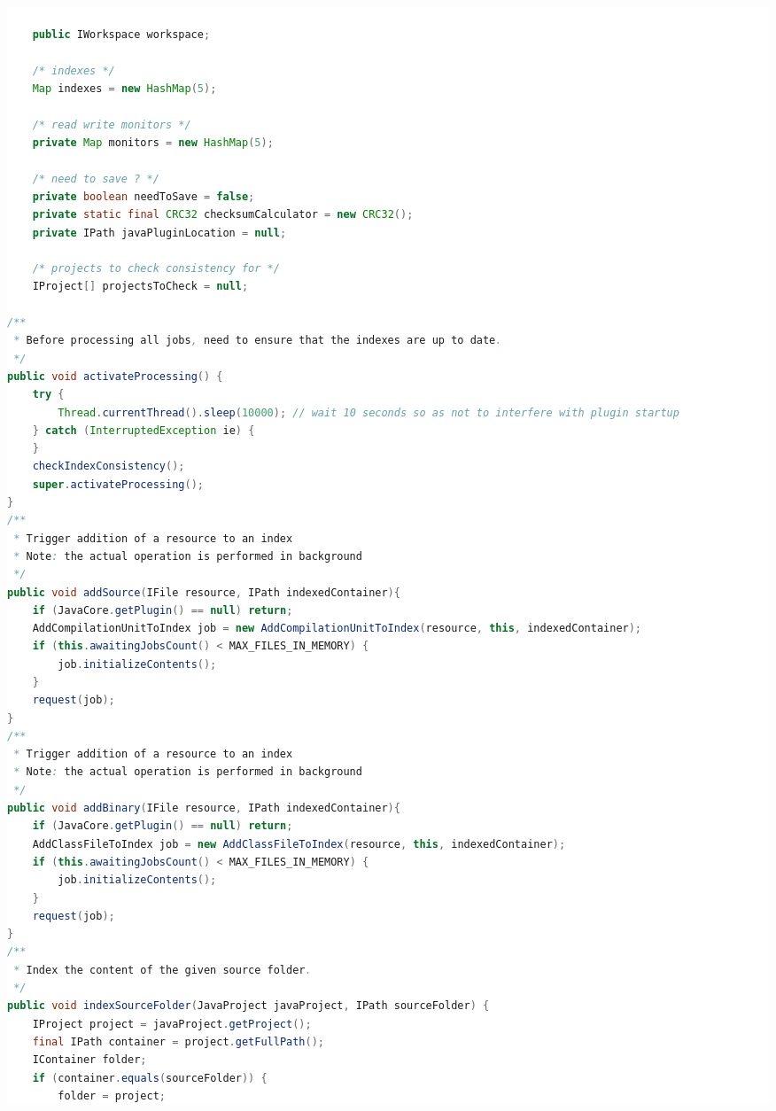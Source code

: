 ```java
	
	public IWorkspace workspace;

	/* indexes */
	Map indexes = new HashMap(5);

	/* read write monitors */
	private Map monitors = new HashMap(5);

	/* need to save ? */
	private boolean needToSave = false;
	private static final CRC32 checksumCalculator = new CRC32();
	private IPath javaPluginLocation = null;
	
	/* projects to check consistency for */
	IProject[] projectsToCheck = null;
	
/**
 * Before processing all jobs, need to ensure that the indexes are up to date.
 */
public void activateProcessing() {
	try {
		Thread.currentThread().sleep(10000); // wait 10 seconds so as not to interfere with plugin startup
	} catch (InterruptedException ie) {
	}	
	checkIndexConsistency();
	super.activateProcessing();
}
/**
 * Trigger addition of a resource to an index
 * Note: the actual operation is performed in background
 */
public void addSource(IFile resource, IPath indexedContainer){
	if (JavaCore.getPlugin() == null) return;	
	AddCompilationUnitToIndex job = new AddCompilationUnitToIndex(resource, this, indexedContainer);
	if (this.awaitingJobsCount() < MAX_FILES_IN_MEMORY) {
		job.initializeContents();
	}
	request(job);
}
/**
 * Trigger addition of a resource to an index
 * Note: the actual operation is performed in background
 */
public void addBinary(IFile resource, IPath indexedContainer){
	if (JavaCore.getPlugin() == null) return;	
	AddClassFileToIndex job = new AddClassFileToIndex(resource, this, indexedContainer);
	if (this.awaitingJobsCount() < MAX_FILES_IN_MEMORY) {
		job.initializeContents();
	}
	request(job);
}
/**
 * Index the content of the given source folder.
 */
public void indexSourceFolder(JavaProject javaProject, IPath sourceFolder) {
	IProject project = javaProject.getProject();
	final IPath container = project.getFullPath();
	IContainer folder;
	if (container.equals(sourceFolder)) {
		folder = project;
```